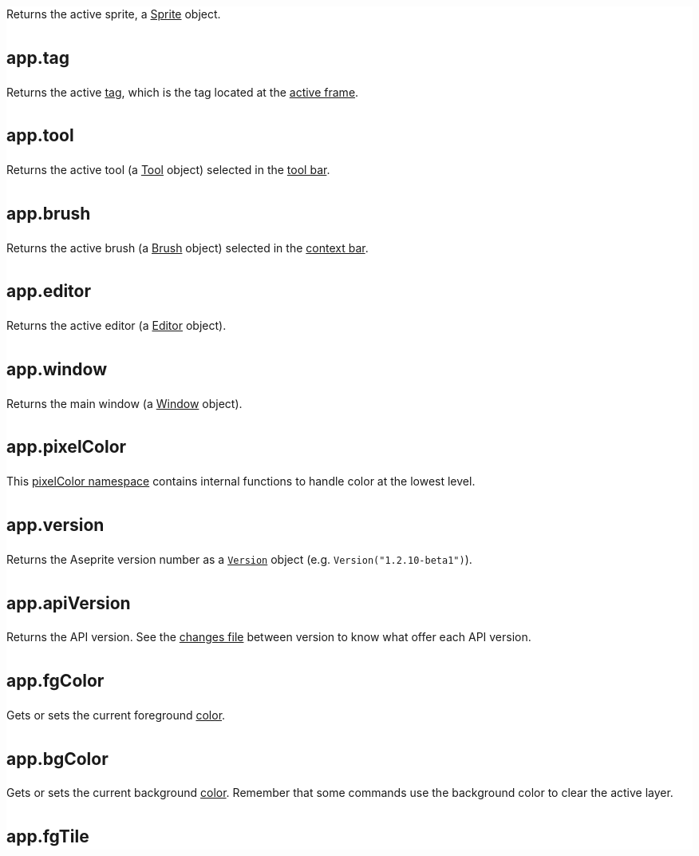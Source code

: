 Returns the active sprite, a [Sprite](sprite.md#sprite) object.

## app.tag

Returns the active [tag](tag.md#tag), which is the tag located at the
[active frame](#appframe).

## app.tool

Returns the active tool (a [Tool](tool.md#tool) object) selected in
the [tool bar](https://www.aseprite.org/docs/workspace/).

## app.brush

Returns the active brush (a [Brush](brush.md#brush) object) selected
in the [context bar](https://www.aseprite.org/docs/workspace/).

## app.editor

Returns the active editor (a [Editor](editor.md#editor) object).

## app.window

Returns the main window (a [Window](window.md#window) object).

## app.pixelColor

This [pixelColor namespace](pixelcolor.md#apppixelcolor) contains internal functions
to handle color at the lowest level.

## app.version

Returns the Aseprite version number as a [`Version`](version.md#version) object (e.g. `Version("1.2.10-beta1")`).

## app.apiVersion

Returns the API version. See the [changes file](../Changes.md#api-changes) between
version to know what offer each API version.

## app.fgColor

Gets or sets the current foreground [color](color.md#color).

## app.bgColor

Gets or sets the current background [color](color.md#color). Remember that
some commands use the background color to clear the active layer.

## app.fgTile

